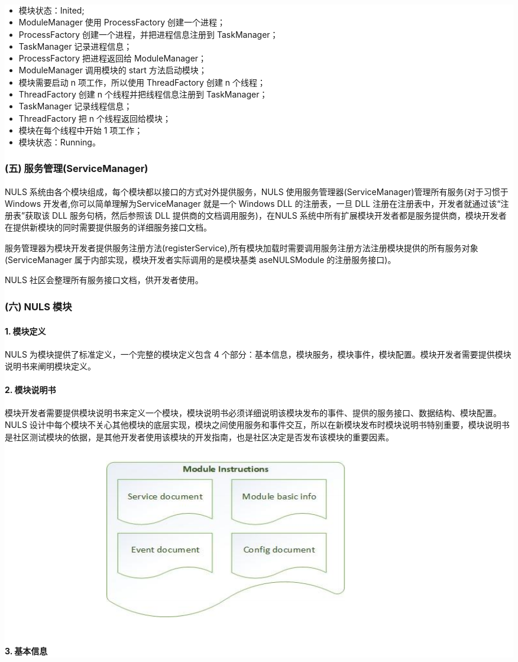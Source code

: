 - 模块状态：Inited;
- ModuleManager 使用 ProcessFactory 创建一个进程；
- ProcessFactory 创建一个进程，并把进程信息注册到 TaskManager；
- TaskManager 记录进程信息；
- ProcessFactory 把进程返回给 ModuleManager；
- ModuleManager 调用模块的 start 方法启动模块；
- 模块需要启动 n 项工作，所以使用 ThreadFactory 创建 n 个线程；
- ThreadFactory 创建 n 个线程并把线程信息注册到 TaskManager；
- TaskManager 记录线程信息；
- ThreadFactory 把 n 个线程返回给模块；
- 模块在每个线程中开始 1 项工作；
- 模块状态：Running。

### (五) 服务管理(ServiceManager)

NULS 系统由各个模块组成，每个模块都以接口的方式对外提供服务，NULS 使用服务管理器(ServiceManager)管理所有服务(对于习惯于 Windows 开发者,你可以简单理解为ServiceManager 就是一个 Windows DLL 的注册表，一旦 DLL 注册在注册表中，开发者就通过该“注册表”获取该 DLL 服务句柄，然后参照该 DLL 提供商的文档调用服务)，在NULS 系统中所有扩展模块开发者都是服务提供商，模块开发者在提供新模块的同时需要提供服务的详细服务接口文档。

服务管理器为模块开发者提供服务注册方法(registerService),所有模块加载时需要调用服务注册方法注册模块提供的所有服务对象(ServiceManager 属于内部实现，模块开发者实际调用的是模块基类 aseNULSModule 的注册服务接口)。

NULS 社区会整理所有服务接口文档，供开发者使用。

### (六) NULS 模块

#### 1. 模块定义

NULS 为模块提供了标准定义，一个完整的模块定义包含 4 个部分：基本信息，模块服务，模块事件，模块配置。模块开发者需要提供模块说明书来阐明模块定义。

#### 2. 模块说明书

模块开发者需要提供模块说明书来定义一个模块，模块说明书必须详细说明该模块发布的事件、提供的服务接口、数据结构、模块配置。NULS 设计中每个模块不关心其他模块的底层实现，模块之间使用服务和事件交互，所以在新模块发布时模块说明书特别重要，模块说明书是社区测试模块的依据，是其他开发者使用该模块的开发指南，也是社区决定是否发布该模块的重要因素。

![模块介绍](media/NULS黄皮书-模块介绍.png)

#### 3. 基本信息
